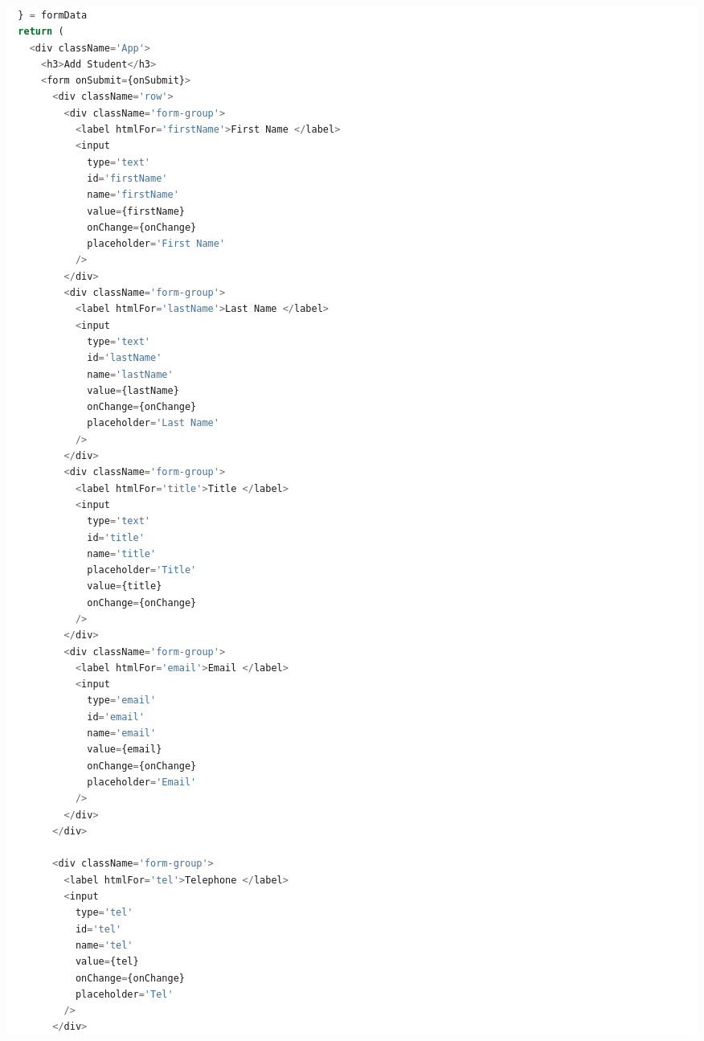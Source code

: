 ```js
  } = formData
  return (
    <div className='App'>
      <h3>Add Student</h3>
      <form onSubmit={onSubmit}>
        <div className='row'>
          <div className='form-group'>
            <label htmlFor='firstName'>First Name </label>
            <input
              type='text'
              id='firstName'
              name='firstName'
              value={firstName}
              onChange={onChange}
              placeholder='First Name'
            />
          </div>
          <div className='form-group'>
            <label htmlFor='lastName'>Last Name </label>
            <input
              type='text'
              id='lastName'
              name='lastName'
              value={lastName}
              onChange={onChange}
              placeholder='Last Name'
            />
          </div>
          <div className='form-group'>
            <label htmlFor='title'>Title </label>
            <input
              type='text'
              id='title'
              name='title'
              placeholder='Title'
              value={title}
              onChange={onChange}
            />
          </div>
          <div className='form-group'>
            <label htmlFor='email'>Email </label>
            <input
              type='email'
              id='email'
              name='email'
              value={email}
              onChange={onChange}
              placeholder='Email'
            />
          </div>
        </div>

        <div className='form-group'>
          <label htmlFor='tel'>Telephone </label>
          <input
            type='tel'
            id='tel'
            name='tel'
            value={tel}
            onChange={onChange}
            placeholder='Tel'
          />
        </div>
```